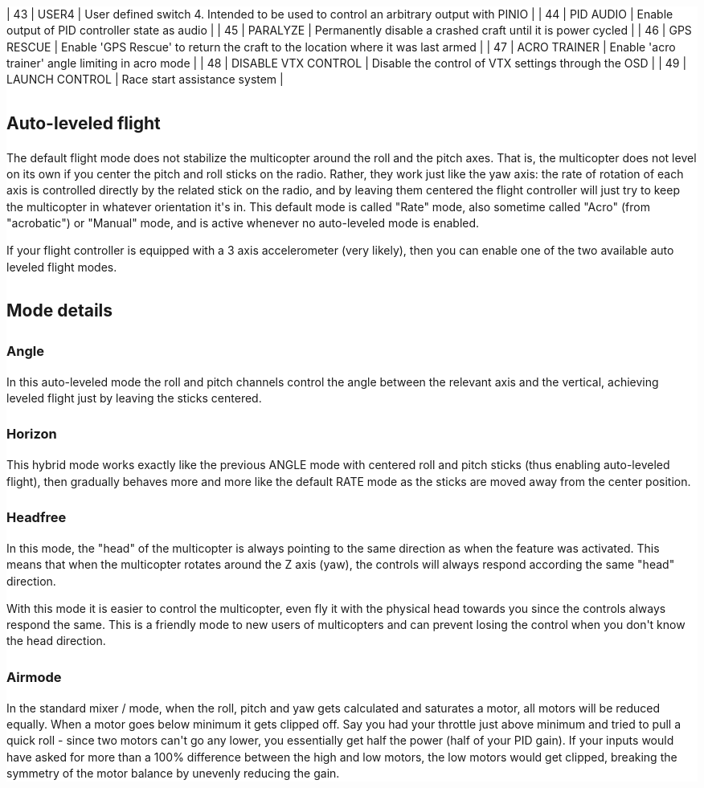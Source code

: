 | 43 | USER4                    | User defined switch 4. Intended to be used to control an arbitrary output with PINIO |
| 44 | PID AUDIO                | Enable output of PID controller state as audio                                       |
| 45 | PARALYZE                 | Permanently disable a crashed craft until it is power cycled                         |
| 46 | GPS RESCUE               | Enable 'GPS Rescue' to return the craft to the location where it was last armed      |
| 47 | ACRO TRAINER             | Enable 'acro trainer' angle limiting in acro mode                                    |
| 48 | DISABLE VTX CONTROL      | Disable the control of VTX settings through the OSD                                  |
| 49 | LAUNCH CONTROL           | Race start assistance system                                                         |

## Auto-leveled flight

The default flight mode does not stabilize the multicopter around the roll and the pitch axes. That is, the multicopter does not level on its own if you center the pitch and roll sticks on the radio. Rather, they work just like the yaw axis: the rate of rotation of each axis is controlled directly by the related stick on the radio, and by leaving them centered the flight controller will just try to keep the multicopter in whatever orientation it's in. This default mode is called "Rate" mode, also sometime called "Acro" (from "acrobatic") or "Manual" mode, and is active whenever no auto-leveled mode is enabled.

If your flight controller is equipped with a 3 axis accelerometer (very likely), then you can enable one of the two available auto leveled flight modes.

## Mode details

### Angle

In this auto-leveled mode the roll and pitch channels control the angle between the relevant axis and the vertical, achieving leveled flight just by leaving the sticks centered.

### Horizon

This hybrid mode works exactly like the previous ANGLE mode with centered roll and pitch sticks (thus enabling auto-leveled flight), then gradually behaves more and more like the default RATE mode as the sticks are moved away from the center position.

### Headfree

In this mode, the "head" of the multicopter is always pointing to the same direction as when the feature was activated. This means that when the multicopter rotates around the Z axis (yaw), the controls will always respond according the same "head" direction.

With this mode it is easier to control the multicopter, even fly it with the physical head towards you since the controls always respond the same. This is a friendly mode to new users of multicopters and can prevent losing the control when you don't know the head direction.

### Airmode

In the standard mixer / mode, when the roll, pitch and yaw gets calculated and saturates a motor, all motors will be reduced equally. When a motor goes below minimum it gets clipped off. Say you had your throttle just above minimum and tried to pull a quick roll - since two motors can't go any lower, you essentially get half the power (half of your PID gain). If your inputs would have asked for more than a 100% difference between the high and low motors, the low motors would get clipped, breaking the symmetry of the motor balance by unevenly reducing the gain.
